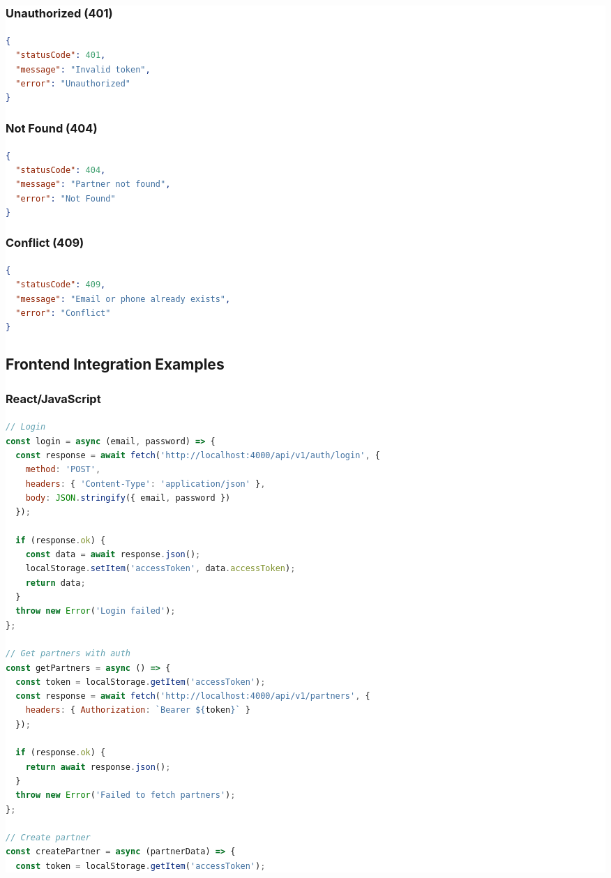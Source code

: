 ### Unauthorized (401)
```json
{
  "statusCode": 401,
  "message": "Invalid token",
  "error": "Unauthorized"
}
```

### Not Found (404)
```json
{
  "statusCode": 404,
  "message": "Partner not found",
  "error": "Not Found"
}
```

### Conflict (409)
```json
{
  "statusCode": 409,
  "message": "Email or phone already exists",
  "error": "Conflict"
}
```

## Frontend Integration Examples

### React/JavaScript
```javascript
// Login
const login = async (email, password) => {
  const response = await fetch('http://localhost:4000/api/v1/auth/login', {
    method: 'POST',
    headers: { 'Content-Type': 'application/json' },
    body: JSON.stringify({ email, password })
  });
  
  if (response.ok) {
    const data = await response.json();
    localStorage.setItem('accessToken', data.accessToken);
    return data;
  }
  throw new Error('Login failed');
};

// Get partners with auth
const getPartners = async () => {
  const token = localStorage.getItem('accessToken');
  const response = await fetch('http://localhost:4000/api/v1/partners', {
    headers: { Authorization: `Bearer ${token}` }
  });
  
  if (response.ok) {
    return await response.json();
  }
  throw new Error('Failed to fetch partners');
};

// Create partner
const createPartner = async (partnerData) => {
  const token = localStorage.getItem('accessToken');
```